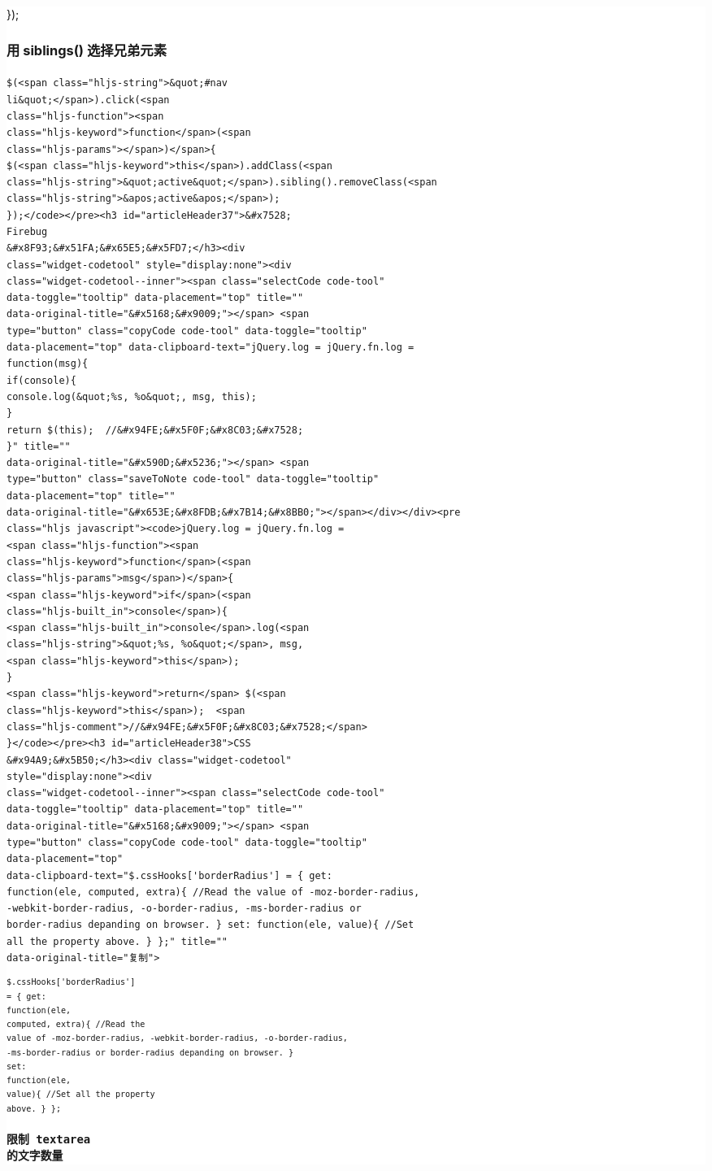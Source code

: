 });</code></pre><h3 id="articleHeader36">&#x7528; siblings() &#x9009;&#x62E9;&#x5144;&#x5F1F;&#x5143;&#x7D20;</h3><div class="widget-codetool" style="display:none"><div class="widget-codetool--inner"><span class="selectCode code-tool" data-toggle="tooltip" data-placement="top" title="" data-original-title="&#x5168;&#x9009;"></span> <span type="button" class="copyCode code-tool" data-toggle="tooltip" data-placement="top" data-clipboard-text="$(&quot;#nav li&quot;).click(function(){
  $(this).addClass(&quot;active&quot;).sibling().removeClass(&apos;active&apos;);
});" title="" data-original-title="&#x590D;&#x5236;"></span> <span type="button" class="saveToNote code-tool" data-toggle="tooltip" data-placement="top" title="" data-original-title="&#x653E;&#x8FDB;&#x7B14;&#x8BB0;"></span></div></div><pre class="hljs javascript"><code>$(<span class="hljs-string">&quot;#nav li&quot;</span>).click(<span class="hljs-function"><span class="hljs-keyword">function</span>(<span class="hljs-params"></span>)</span>{
  $(<span class="hljs-keyword">this</span>).addClass(<span class="hljs-string">&quot;active&quot;</span>).sibling().removeClass(<span class="hljs-string">&apos;active&apos;</span>);
});</code></pre><h3 id="articleHeader37">&#x7528; Firebug &#x8F93;&#x51FA;&#x65E5;&#x5FD7;</h3><div class="widget-codetool" style="display:none"><div class="widget-codetool--inner"><span class="selectCode code-tool" data-toggle="tooltip" data-placement="top" title="" data-original-title="&#x5168;&#x9009;"></span> <span type="button" class="copyCode code-tool" data-toggle="tooltip" data-placement="top" data-clipboard-text="jQuery.log = jQuery.fn.log = function(msg){
  if(console){
    console.log(&quot;%s, %o&quot;, msg, this);
  }
  return $(this);  //&#x94FE;&#x5F0F;&#x8C03;&#x7528;
}" title="" data-original-title="&#x590D;&#x5236;"></span> <span type="button" class="saveToNote code-tool" data-toggle="tooltip" data-placement="top" title="" data-original-title="&#x653E;&#x8FDB;&#x7B14;&#x8BB0;"></span></div></div><pre class="hljs javascript"><code>jQuery.log = jQuery.fn.log = <span class="hljs-function"><span class="hljs-keyword">function</span>(<span class="hljs-params">msg</span>)</span>{
  <span class="hljs-keyword">if</span>(<span class="hljs-built_in">console</span>){
    <span class="hljs-built_in">console</span>.log(<span class="hljs-string">&quot;%s, %o&quot;</span>, msg, <span class="hljs-keyword">this</span>);
  }
  <span class="hljs-keyword">return</span> $(<span class="hljs-keyword">this</span>);  <span class="hljs-comment">//&#x94FE;&#x5F0F;&#x8C03;&#x7528;</span>
}</code></pre><h3 id="articleHeader38">CSS &#x94A9;&#x5B50;</h3><div class="widget-codetool" style="display:none"><div class="widget-codetool--inner"><span class="selectCode code-tool" data-toggle="tooltip" data-placement="top" title="" data-original-title="&#x5168;&#x9009;"></span> <span type="button" class="copyCode code-tool" data-toggle="tooltip" data-placement="top" data-clipboard-text="$.cssHooks[&apos;borderRadius&apos;] = {
  get: function(ele, computed, extra){
    //Read the value of -moz-border-radius, -webkit-border-radius, -o-border-radius, -ms-border-radius or border-radius depanding on browser.
  }
  set: function(ele, value){
    //Set all the property above.
  }
};" title="" data-original-title="&#x590D;&#x5236;"></span> <span type="button" class="saveToNote code-tool" data-toggle="tooltip" data-placement="top" title="" data-original-title="&#x653E;&#x8FDB;&#x7B14;&#x8BB0;"></span></div></div><pre class="hljs actionscript"><code>$.cssHooks[<span class="hljs-string">&apos;borderRadius&apos;</span>] = {
  <span class="hljs-keyword">get</span>: <span class="hljs-function"><span class="hljs-keyword">function</span><span class="hljs-params">(ele, computed, extra)</span></span>{
    <span class="hljs-comment">//Read the value of -moz-border-radius, -webkit-border-radius, -o-border-radius, -ms-border-radius or border-radius depanding on browser.</span>
  }
  <span class="hljs-keyword">set</span>: <span class="hljs-function"><span class="hljs-keyword">function</span><span class="hljs-params">(ele, value)</span></span>{
    <span class="hljs-comment">//Set all the property above.</span>
  }
};</code></pre><h3 id="articleHeader39">&#x9650;&#x5236; textarea &#x7684;&#x6587;&#x5B57;&#x6570;&#x91CF;</h3><div class="widget-codetool" style="display:none"><div class="widget-codetool--inner"><span class="selectCode code-tool" data-toggle="tooltip" data-placement="top" title="" data-original-title="&#x5168;&#x9009;"></span> <span type="button" class="copyCode code-tool" data-toggle="tooltip" data-placement="top" data-clipboard-text="jQuery.fn.maxLength = function(max){
  this.each(function(){